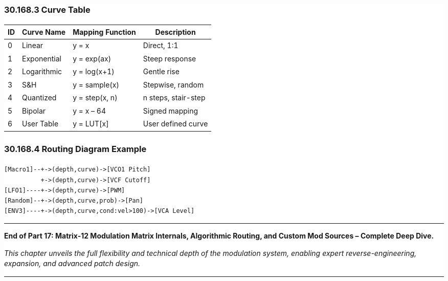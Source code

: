 ### 30.168.3 Curve Table

| ID | Curve Name    | Mapping Function   | Description            |
|----|--------------|-------------------|------------------------|
| 0  | Linear       | y = x             | Direct, 1:1            |
| 1  | Exponential  | y = exp(ax)       | Steep response         |
| 2  | Logarithmic  | y = log(x+1)      | Gentle rise            |
| 3  | S&H          | y = sample(x)     | Stepwise, random       |
| 4  | Quantized    | y = step(x, n)    | n steps, stair-step    |
| 5  | Bipolar      | y = x – 64        | Signed mapping         |
| 6  | User Table   | y = LUT[x]        | User defined curve     |

### 30.168.4 Routing Diagram Example

```
[Macro1]--+->(depth,curve)->[VCO1 Pitch]
          +->(depth,curve)->[VCF Cutoff]
[LFO1]----+->(depth,curve)->[PWM]
[Random]--+->(depth,curve,prob)->[Pan]
[ENV3]----+->(depth,curve,cond:vel>100)->[VCA Level]
```

---

**End of Part 17: Matrix-12 Modulation Matrix Internals, Algorithmic Routing, and Custom Mod Sources – Complete Deep Dive.**

*This chapter unveils the full flexibility and technical depth of the modulation system, enabling expert reverse-engineering, expansion, and advanced patch design.*

---